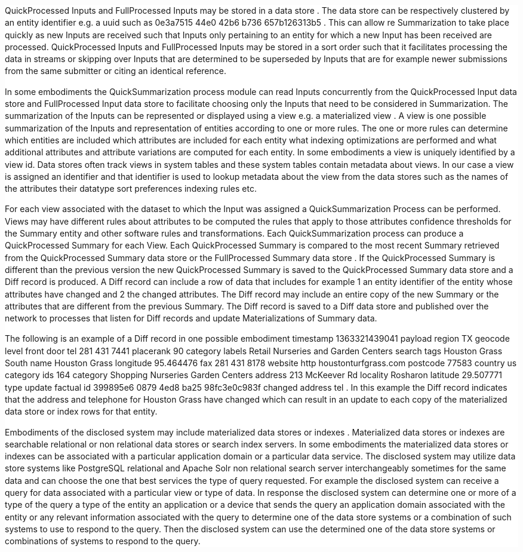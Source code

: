 QuickProcessed Inputs and FullProcessed Inputs may be stored in a data store . The data store can be respectively clustered by an entity identifier e.g. a uuid such as 0e3a7515 44e0 42b6 b736 657b126313b5 . This can allow re Summarization to take place quickly as new Inputs are received such that Inputs only pertaining to an entity for which a new Input has been received are processed. QuickProcessed Inputs and FullProcessed Inputs may be stored in a sort order such that it facilitates processing the data in streams or skipping over Inputs that are determined to be superseded by Inputs that are for example newer submissions from the same submitter or citing an identical reference.

In some embodiments the QuickSummarization process module can read Inputs concurrently from the QuickProcessed Input data store and FullProcessed Input data store to facilitate choosing only the Inputs that need to be considered in Summarization. The summarization of the Inputs can be represented or displayed using a view e.g. a materialized view . A view is one possible summarization of the Inputs and representation of entities according to one or more rules. The one or more rules can determine which entities are included which attributes are included for each entity what indexing optimizations are performed and what additional attributes and attribute variations are computed for each entity. In some embodiments a view is uniquely identified by a view id. Data stores often track views in system tables and these system tables contain metadata about views. In our case a view is assigned an identifier and that identifier is used to lookup metadata about the view from the data stores such as the names of the attributes their datatype sort preferences indexing rules etc.

For each view associated with the dataset to which the Input was assigned a QuickSummarization Process can be performed. Views may have different rules about attributes to be computed the rules that apply to those attributes confidence thresholds for the Summary entity and other software rules and transformations. Each QuickSummarization process can produce a QuickProcessed Summary for each View. Each QuickProcessed Summary is compared to the most recent Summary retrieved from the QuickProcessed Summary data store or the FullProcessed Summary data store . If the QuickProcessed Summary is different than the previous version the new QuickProcessed Summary is saved to the QuickProcessed Summary data store and a Diff record is produced. A Diff record can include a row of data that includes for example 1 an entity identifier of the entity whose attributes have changed and 2 the changed attributes. The Diff record may include an entire copy of the new Summary or the attributes that are different from the previous Summary. The Diff record is saved to a Diff data store and published over the network to processes that listen for Diff records and update Materializations of Summary data.

The following is an example of a Diff record in one possible embodiment timestamp 1363321439041 payload region TX geocode level front door tel 281 431 7441 placerank 90 category labels Retail Nurseries and Garden Centers search tags Houston Grass South name Houston Grass longitude 95.464476 fax 281 431 8178 website http houstonturfgrass.com postcode 77583 country us category ids 164 category Shopping Nurseries Garden Centers address 213 McKeever Rd locality Rosharon latitude 29.507771 type update factual id 399895e6 0879 4ed8 ba25 98fc3e0c983f changed address tel . In this example the Diff record indicates that the address and telephone for Houston Grass have changed which can result in an update to each copy of the materialized data store or index rows for that entity.

Embodiments of the disclosed system may include materialized data stores or indexes . Materialized data stores or indexes are searchable relational or non relational data stores or search index servers. In some embodiments the materialized data stores or indexes can be associated with a particular application domain or a particular data service. The disclosed system may utilize data store systems like PostgreSQL relational and Apache Solr non relational search server interchangeably sometimes for the same data and can choose the one that best services the type of query requested. For example the disclosed system can receive a query for data associated with a particular view or type of data. In response the disclosed system can determine one or more of a type of the query a type of the entity an application or a device that sends the query an application domain associated with the entity or any relevant information associated with the query to determine one of the data store systems or a combination of such systems to use to respond to the query. Then the disclosed system can use the determined one of the data store systems or combinations of systems to respond to the query.
